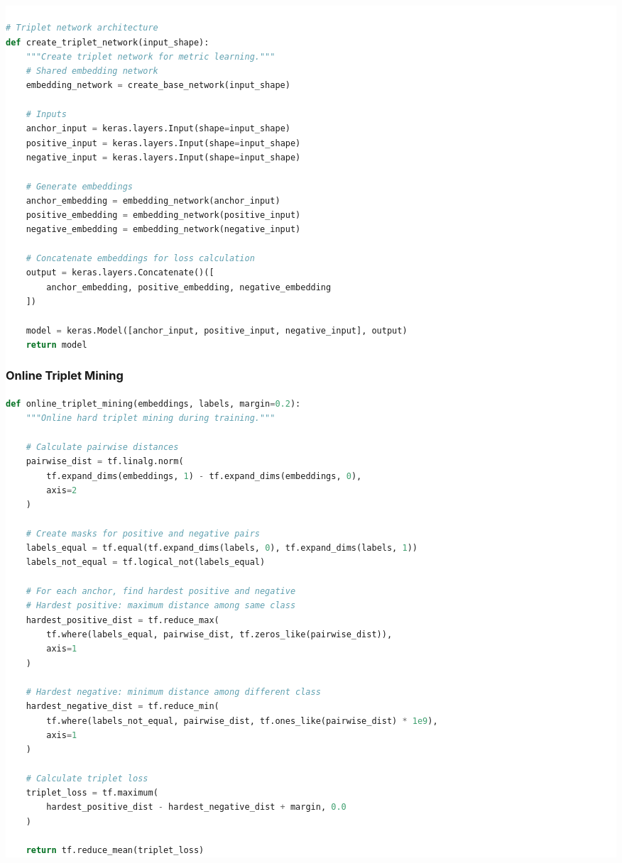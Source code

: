 ```python

# Triplet network architecture
def create_triplet_network(input_shape):
    """Create triplet network for metric learning."""
    # Shared embedding network
    embedding_network = create_base_network(input_shape)
    
    # Inputs
    anchor_input = keras.layers.Input(shape=input_shape)
    positive_input = keras.layers.Input(shape=input_shape)
    negative_input = keras.layers.Input(shape=input_shape)
    
    # Generate embeddings
    anchor_embedding = embedding_network(anchor_input)
    positive_embedding = embedding_network(positive_input)
    negative_embedding = embedding_network(negative_input)
    
    # Concatenate embeddings for loss calculation
    output = keras.layers.Concatenate()([
        anchor_embedding, positive_embedding, negative_embedding
    ])
    
    model = keras.Model([anchor_input, positive_input, negative_input], output)
    return model
```

### Online Triplet Mining
```python
def online_triplet_mining(embeddings, labels, margin=0.2):
    """Online hard triplet mining during training."""
    
    # Calculate pairwise distances
    pairwise_dist = tf.linalg.norm(
        tf.expand_dims(embeddings, 1) - tf.expand_dims(embeddings, 0), 
        axis=2
    )
    
    # Create masks for positive and negative pairs
    labels_equal = tf.equal(tf.expand_dims(labels, 0), tf.expand_dims(labels, 1))
    labels_not_equal = tf.logical_not(labels_equal)
    
    # For each anchor, find hardest positive and negative
    # Hardest positive: maximum distance among same class
    hardest_positive_dist = tf.reduce_max(
        tf.where(labels_equal, pairwise_dist, tf.zeros_like(pairwise_dist)), 
        axis=1
    )
    
    # Hardest negative: minimum distance among different class
    hardest_negative_dist = tf.reduce_min(
        tf.where(labels_not_equal, pairwise_dist, tf.ones_like(pairwise_dist) * 1e9), 
        axis=1
    )
    
    # Calculate triplet loss
    triplet_loss = tf.maximum(
        hardest_positive_dist - hardest_negative_dist + margin, 0.0
    )
    
    return tf.reduce_mean(triplet_loss)
```
